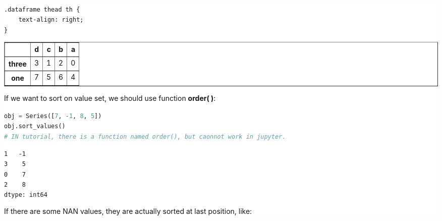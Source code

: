     .dataframe thead th {
        text-align: right;
    }
</style>
<table border="1" class="dataframe">
  <thead>
    <tr style="text-align: right;">
      <th></th>
      <th>d</th>
      <th>c</th>
      <th>b</th>
      <th>a</th>
    </tr>
  </thead>
  <tbody>
    <tr>
      <th>three</th>
      <td>3</td>
      <td>1</td>
      <td>2</td>
      <td>0</td>
    </tr>
    <tr>
      <th>one</th>
      <td>7</td>
      <td>5</td>
      <td>6</td>
      <td>4</td>
    </tr>
  </tbody>
</table>
</div>



If we want to sort on value set, we should use function **order( )**:


```python
obj = Series([7, -1, 8, 5])
obj.sort_values()
# IN tutorial, there is a function named order(), but caonnot work in jupyter.
```




    1   -1
    3    5
    0    7
    2    8
    dtype: int64



If there are some NAN values, they are actually sorted at last position, like:
